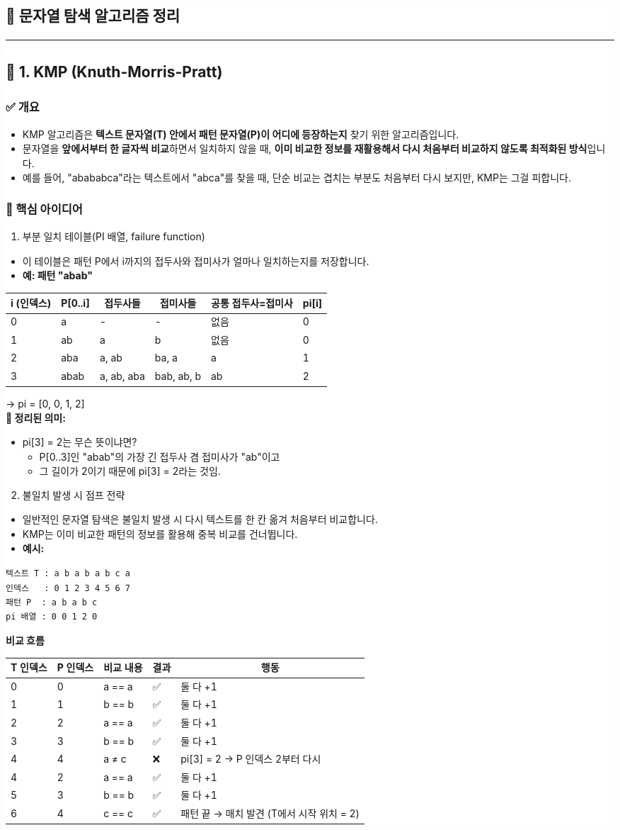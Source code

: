 ## 📘 문자열 탐색 알고리즘 정리

---

## 🔹 1. KMP (Knuth-Morris-Pratt)

### ✅ 개요

- KMP 알고리즘은 **텍스트 문자열(T) 안에서 패턴 문자열(P)이 어디에 등장하는지** 찾기 위한 알고리즘입니다. 
- 문자열을 **앞에서부터 한 글자씩 비교**하면서 일치하지 않을 때, **이미 비교한 정보를 재활용해서 다시 처음부터 비교하지 않도록 최적화된 방식**입니다. 
- 예를 들어, "abababca"라는 텍스트에서 "abca"를 찾을 때, 단순 비교는 겹치는 부분도 처음부터 다시 보지만, KMP는 그걸 피합니다.

### 🧠 핵심 아이디어

1. 부분 일치 테이블(PI 배열, failure function)
- 이 테이블은 패턴 P에서 i까지의 접두사와 접미사가 얼마나 일치하는지를 저장합니다.
- **예: 패턴 "abab"**

| i (인덱스) | P\[0..i] | 접두사들       | 접미사들       | 공통 접두사=접미사 | pi\[i] |
| ------- | -------- | ---------- | ---------- | ---------- | ------ |
| 0       | a        | -          | -          | 없음         | 0      |
| 1       | ab       | a          | b          | 없음         | 0      | 
| 2       | aba      | a, ab      | ba, a      | a          | 1      |
| 3       | abab     | a, ab, aba | bab, ab, b | ab         | 2      |
→ pi = [0, 0, 1, 2]<br>
**📎 정리된 의미:**
- pi[3] = 2는 무슨 뜻이냐면?
  - P[0..3]인 "abab"의 가장 긴 접두사 겸 접미사가 "ab"이고
  - 그 길이가 2이기 때문에 pi[3] = 2라는 것임.


2. 불일치 발생 시 점프 전략
- 일반적인 문자열 탐색은 불일치 발생 시 다시 텍스트를 한 칸 옮겨 처음부터 비교합니다. 
- KMP는 이미 비교한 패턴의 정보를 활용해 중복 비교를 건너뜁니다. 
- **예시:<br>**

```text
텍스트 T : a b a b a b c a
인덱스   : 0 1 2 3 4 5 6 7
패턴 P  : a b a b c
pi 배열 : 0 0 1 2 0
```
**비교 흐름**

| T 인덱스 | P 인덱스 | 비교 내용  | 결과 | 행동                           |
| ----- | ----- | ------ | -- | ---------------------------- |
| 0     | 0     | a == a | ✅  | 둘 다 +1                       |
| 1     | 1     | b == b | ✅  | 둘 다 +1                       |
| 2     | 2     | a == a | ✅  | 둘 다 +1                       |
| 3     | 3     | b == b | ✅  | 둘 다 +1                       |
| 4     | 4     | a ≠ c  | ❌  | pi\[3] = 2 → P 인덱스 2부터 다시    |
| 4     | 2     | a == a | ✅  | 둘 다 +1                       |
| 5     | 3     | b == b | ✅  | 둘 다 +1                       |
| 6     | 4     | c == c | ✅  | 패턴 끝 → 매치 발견 (T에서 시작 위치 = 2) |
